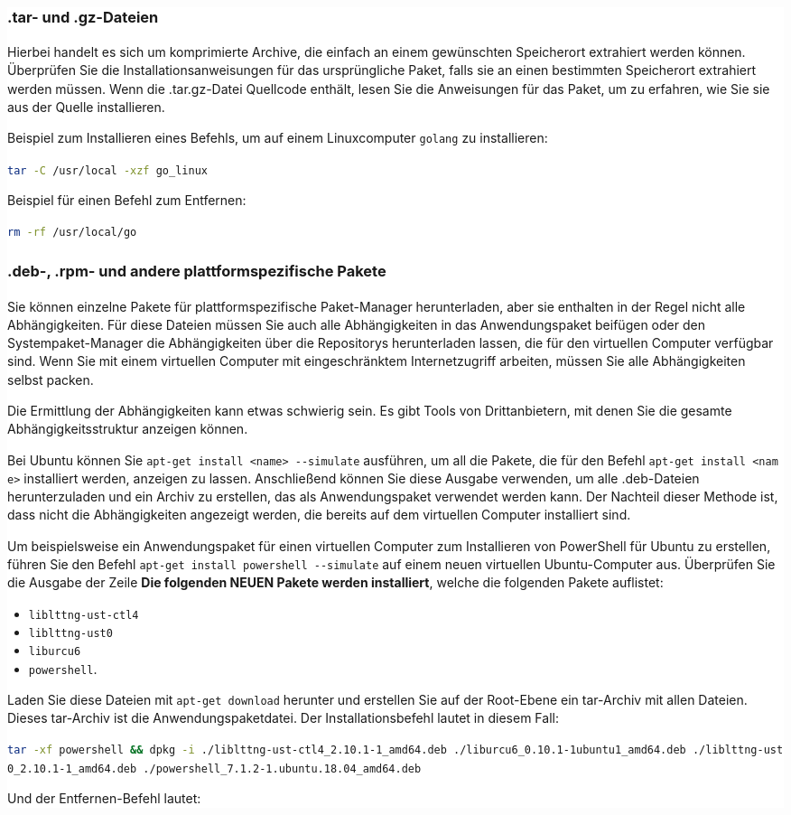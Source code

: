 ### <a name="tar-and-gz-files"></a>.tar- und .gz-Dateien 

Hierbei handelt es sich um komprimierte Archive, die einfach an einem gewünschten Speicherort extrahiert werden können. Überprüfen Sie die Installationsanweisungen für das ursprüngliche Paket, falls sie an einen bestimmten Speicherort extrahiert werden müssen. Wenn die .tar.gz-Datei Quellcode enthält, lesen Sie die Anweisungen für das Paket, um zu erfahren, wie Sie sie aus der Quelle installieren. 

Beispiel zum Installieren eines Befehls, um auf einem Linuxcomputer `golang` zu installieren:

```bash
tar -C /usr/local -xzf go_linux
```

Beispiel für einen Befehl zum Entfernen:

```bash
rm -rf /usr/local/go
```

### <a name="deb-rpm-and-other-platform-specific-packages"></a>.deb-, .rpm- und andere plattformspezifische Pakete 
Sie können einzelne Pakete für plattformspezifische Paket-Manager herunterladen, aber sie enthalten in der Regel nicht alle Abhängigkeiten. Für diese Dateien müssen Sie auch alle Abhängigkeiten in das Anwendungspaket beifügen oder den Systempaket-Manager die Abhängigkeiten über die Repositorys herunterladen lassen, die für den virtuellen Computer verfügbar sind. Wenn Sie mit einem virtuellen Computer mit eingeschränktem Internetzugriff arbeiten, müssen Sie alle Abhängigkeiten selbst packen.


Die Ermittlung der Abhängigkeiten kann etwas schwierig sein. Es gibt Tools von Drittanbietern, mit denen Sie die gesamte Abhängigkeitsstruktur anzeigen können. 

Bei Ubuntu können Sie `apt-get install <name> --simulate` ausführen, um all die Pakete, die für den Befehl `apt-get install <name>` installiert werden, anzeigen zu lassen. Anschließend können Sie diese Ausgabe verwenden, um alle .deb-Dateien herunterzuladen und ein Archiv zu erstellen, das als Anwendungspaket verwendet werden kann. Der Nachteil dieser Methode ist, dass nicht die Abhängigkeiten angezeigt werden, die bereits auf dem virtuellen Computer installiert sind.
 
Um beispielsweise ein Anwendungspaket für einen virtuellen Computer zum Installieren von PowerShell für Ubuntu zu erstellen, führen Sie den Befehl `apt-get install powershell --simulate` auf einem neuen virtuellen Ubuntu-Computer aus. Überprüfen Sie die Ausgabe der Zeile **Die folgenden NEUEN Pakete werden installiert**, welche die folgenden Pakete auflistet:
- `liblttng-ust-ctl4` 
- `liblttng-ust0` 
- `liburcu6` 
- `powershell`. 

Laden Sie diese Dateien mit `apt-get download` herunter und erstellen Sie auf der Root-Ebene ein tar-Archiv mit allen Dateien. Dieses tar-Archiv ist die Anwendungspaketdatei. Der Installationsbefehl lautet in diesem Fall:

```bash
tar -xf powershell && dpkg -i ./liblttng-ust-ctl4_2.10.1-1_amd64.deb ./liburcu6_0.10.1-1ubuntu1_amd64.deb ./liblttng-ust0_2.10.1-1_amd64.deb ./powershell_7.1.2-1.ubuntu.18.04_amd64.deb
```

Und der Entfernen-Befehl lautet:
